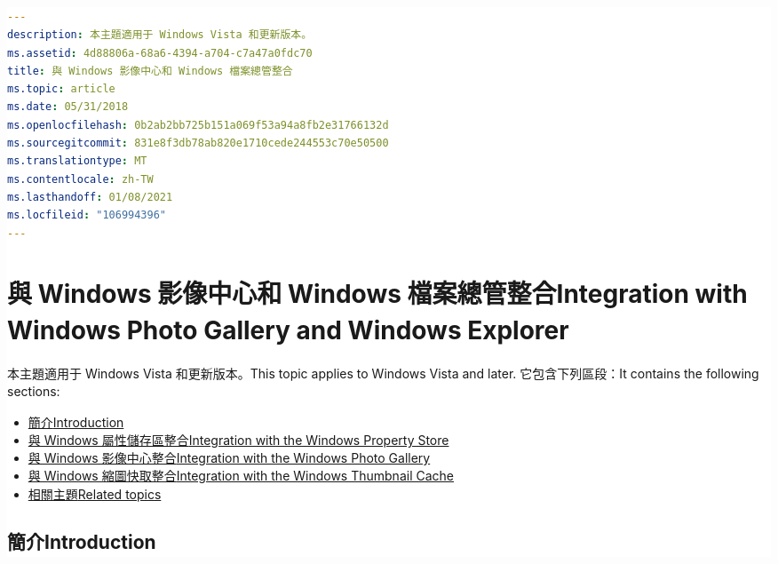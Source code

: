 ```yaml
---
description: 本主題適用于 Windows Vista 和更新版本。
ms.assetid: 4d88806a-68a6-4394-a704-c7a47a0fdc70
title: 與 Windows 影像中心和 Windows 檔案總管整合
ms.topic: article
ms.date: 05/31/2018
ms.openlocfilehash: 0b2ab2bb725b151a069f53a94a8fb2e31766132d
ms.sourcegitcommit: 831e8f3db78ab820e1710cede244553c70e50500
ms.translationtype: MT
ms.contentlocale: zh-TW
ms.lasthandoff: 01/08/2021
ms.locfileid: "106994396"
---
```

# <a name="integration-with-windows-photo-gallery-and-windows-explorer"></a><span data-ttu-id="64004-103">與 Windows 影像中心和 Windows 檔案總管整合</span><span class="sxs-lookup"><span data-stu-id="64004-103">Integration with Windows Photo Gallery and Windows Explorer</span></span>

<span data-ttu-id="64004-104">本主題適用于 Windows Vista 和更新版本。</span><span class="sxs-lookup"><span data-stu-id="64004-104">This topic applies to Windows Vista and later.</span></span> <span data-ttu-id="64004-105">它包含下列區段：</span><span class="sxs-lookup"><span data-stu-id="64004-105">It contains the following sections:</span></span>

-   [<span data-ttu-id="64004-106">簡介</span><span class="sxs-lookup"><span data-stu-id="64004-106">Introduction</span></span>](#introduction)
-   [<span data-ttu-id="64004-107">與 Windows 屬性儲存區整合</span><span class="sxs-lookup"><span data-stu-id="64004-107">Integration with the Windows Property Store</span></span>](#integration-with-the-windows-property-store)
-   [<span data-ttu-id="64004-108">與 Windows 影像中心整合</span><span class="sxs-lookup"><span data-stu-id="64004-108">Integration with the Windows Photo Gallery</span></span>](#integration-with-the-windows-photo-gallery)
-   [<span data-ttu-id="64004-109">與 Windows 縮圖快取整合</span><span class="sxs-lookup"><span data-stu-id="64004-109">Integration with the Windows Thumbnail Cache</span></span>](#integration-with-the-windows-thumbnail-cache)
-   [<span data-ttu-id="64004-110">相關主題</span><span class="sxs-lookup"><span data-stu-id="64004-110">Related topics</span></span>](#related-topics)

## <a name="introduction"></a><span data-ttu-id="64004-111">簡介</span><span class="sxs-lookup"><span data-stu-id="64004-111">Introduction</span></span>
